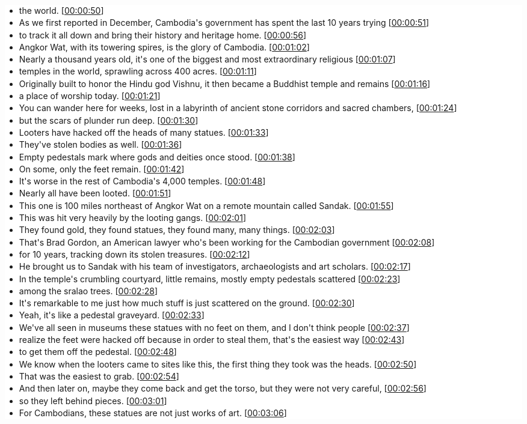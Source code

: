 *  the world. [[00:00:50](https://www.youtube.com/watch?v=kgAag5g9Ig8&t=50.28s)]
*  As we first reported in December, Cambodia's government has spent the last 10 years trying [[00:00:51](https://www.youtube.com/watch?v=kgAag5g9Ig8&t=51.46s)]
*  to track it all down and bring their history and heritage home. [[00:00:56](https://www.youtube.com/watch?v=kgAag5g9Ig8&t=56.38s)]
*  Angkor Wat, with its towering spires, is the glory of Cambodia. [[00:01:02](https://www.youtube.com/watch?v=kgAag5g9Ig8&t=62.86s)]
*  Nearly a thousand years old, it's one of the biggest and most extraordinary religious [[00:01:07](https://www.youtube.com/watch?v=kgAag5g9Ig8&t=67.58s)]
*  temples in the world, sprawling across 400 acres. [[00:01:11](https://www.youtube.com/watch?v=kgAag5g9Ig8&t=71.42s)]
*  Originally built to honor the Hindu god Vishnu, it then became a Buddhist temple and remains [[00:01:16](https://www.youtube.com/watch?v=kgAag5g9Ig8&t=76.54s)]
*  a place of worship today. [[00:01:21](https://www.youtube.com/watch?v=kgAag5g9Ig8&t=81.5s)]
*  You can wander here for weeks, lost in a labyrinth of ancient stone corridors and sacred chambers, [[00:01:24](https://www.youtube.com/watch?v=kgAag5g9Ig8&t=84.06s)]
*  but the scars of plunder run deep. [[00:01:30](https://www.youtube.com/watch?v=kgAag5g9Ig8&t=90.58s)]
*  Looters have hacked off the heads of many statues. [[00:01:33](https://www.youtube.com/watch?v=kgAag5g9Ig8&t=93.56s)]
*  They've stolen bodies as well. [[00:01:36](https://www.youtube.com/watch?v=kgAag5g9Ig8&t=96.34s)]
*  Empty pedestals mark where gods and deities once stood. [[00:01:38](https://www.youtube.com/watch?v=kgAag5g9Ig8&t=98.7s)]
*  On some, only the feet remain. [[00:01:42](https://www.youtube.com/watch?v=kgAag5g9Ig8&t=102.48s)]
*  It's worse in the rest of Cambodia's 4,000 temples. [[00:01:48](https://www.youtube.com/watch?v=kgAag5g9Ig8&t=108.14s)]
*  Nearly all have been looted. [[00:01:51](https://www.youtube.com/watch?v=kgAag5g9Ig8&t=111.78s)]
*  This one is 100 miles northeast of Angkor Wat on a remote mountain called Sandak. [[00:01:55](https://www.youtube.com/watch?v=kgAag5g9Ig8&t=115.58s)]
*  This was hit very heavily by the looting gangs. [[00:02:01](https://www.youtube.com/watch?v=kgAag5g9Ig8&t=121.28s)]
*  They found gold, they found statues, they found many, many things. [[00:02:03](https://www.youtube.com/watch?v=kgAag5g9Ig8&t=123.42s)]
*  That's Brad Gordon, an American lawyer who's been working for the Cambodian government [[00:02:08](https://www.youtube.com/watch?v=kgAag5g9Ig8&t=128.72s)]
*  for 10 years, tracking down its stolen treasures. [[00:02:12](https://www.youtube.com/watch?v=kgAag5g9Ig8&t=132.86s)]
*  He brought us to Sandak with his team of investigators, archaeologists and art scholars. [[00:02:17](https://www.youtube.com/watch?v=kgAag5g9Ig8&t=137.16s)]
*  In the temple's crumbling courtyard, little remains, mostly empty pedestals scattered [[00:02:23](https://www.youtube.com/watch?v=kgAag5g9Ig8&t=143.7s)]
*  among the sralao trees. [[00:02:28](https://www.youtube.com/watch?v=kgAag5g9Ig8&t=148.68s)]
*  It's remarkable to me just how much stuff is just scattered on the ground. [[00:02:30](https://www.youtube.com/watch?v=kgAag5g9Ig8&t=150.72s)]
*  Yeah, it's like a pedestal graveyard. [[00:02:33](https://www.youtube.com/watch?v=kgAag5g9Ig8&t=153.88s)]
*  We've all seen in museums these statues with no feet on them, and I don't think people [[00:02:37](https://www.youtube.com/watch?v=kgAag5g9Ig8&t=157.4s)]
*  realize the feet were hacked off because in order to steal them, that's the easiest way [[00:02:43](https://www.youtube.com/watch?v=kgAag5g9Ig8&t=163.92000000000002s)]
*  to get them off the pedestal. [[00:02:48](https://www.youtube.com/watch?v=kgAag5g9Ig8&t=168.48000000000002s)]
*  We know when the looters came to sites like this, the first thing they took was the heads. [[00:02:50](https://www.youtube.com/watch?v=kgAag5g9Ig8&t=170.52s)]
*  That was the easiest to grab. [[00:02:54](https://www.youtube.com/watch?v=kgAag5g9Ig8&t=174.88s)]
*  And then later on, maybe they come back and get the torso, but they were not very careful, [[00:02:56](https://www.youtube.com/watch?v=kgAag5g9Ig8&t=176.96s)]
*  so they left behind pieces. [[00:03:01](https://www.youtube.com/watch?v=kgAag5g9Ig8&t=181.48000000000002s)]
*  For Cambodians, these statues are not just works of art. [[00:03:06](https://www.youtube.com/watch?v=kgAag5g9Ig8&t=186.72s)]